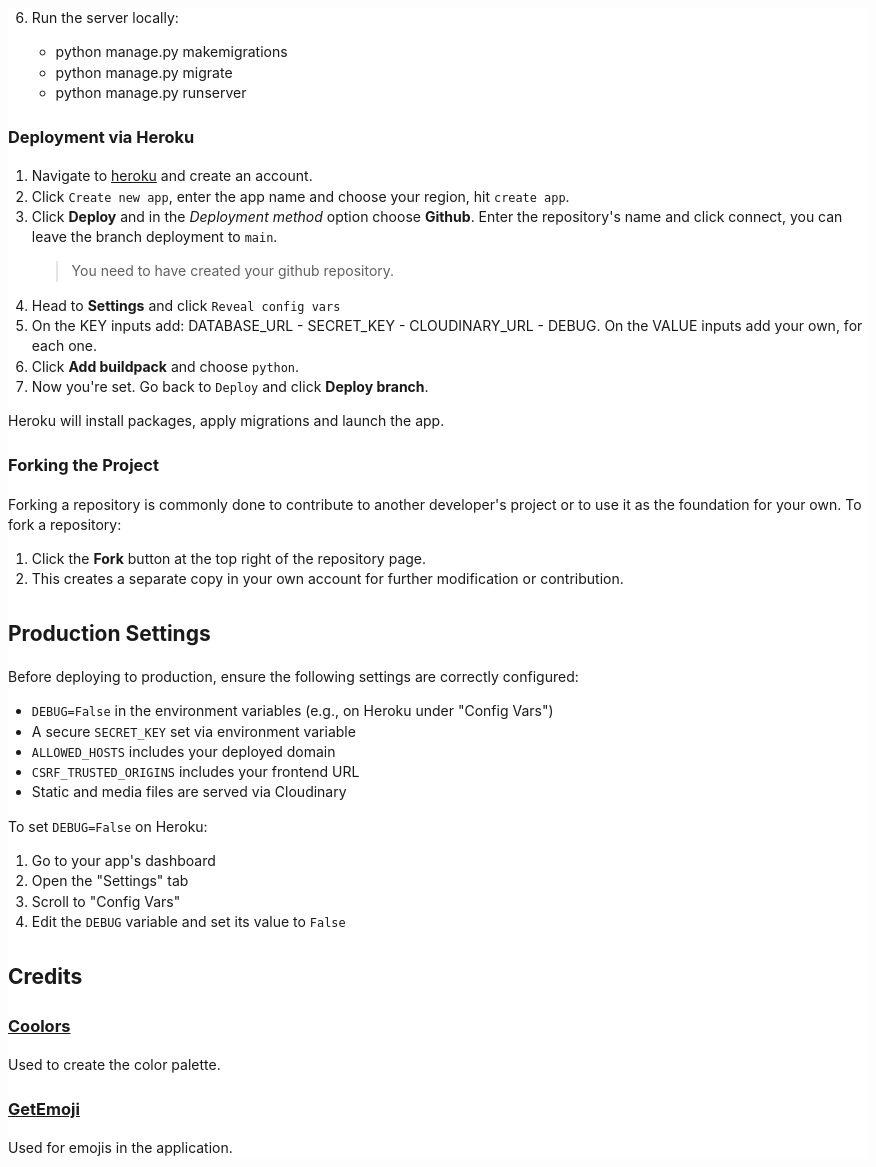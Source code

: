 6. Run the server locally:

    - python manage.py makemigrations
    - python manage.py migrate
    - python manage.py runserver

### Deployment via Heroku

1. Navigate to [heroku](https://www.heroku.com/home) and create an account.
2. Click `Create new app`, enter the app name and choose your region, hit `create app`.
3. Click **Deploy** and in the _Deployment method_ option choose **Github**. Enter the repository's name and click connect, you can leave the branch deployment to `main`.
   > You need to have created your github repository.
4. Head to **Settings** and click `Reveal config vars`
5. On the KEY inputs add: DATABASE_URL - SECRET_KEY - CLOUDINARY_URL - DEBUG. On the VALUE inputs add your own, for each one.
6. Click **Add buildpack** and choose `python`.
7. Now you're set. Go back to `Deploy` and click **Deploy branch**.

Heroku will install packages, apply migrations and launch the app.

### Forking the Project

Forking a repository is commonly done to contribute to another developer's project or to use it as the foundation for your own. To fork a repository:

1. Click the **Fork** button at the top right of the repository page.
2. This creates a separate copy in your own account for further modification or contribution.

## Production Settings

Before deploying to production, ensure the following settings are correctly configured:

- `DEBUG=False` in the environment variables (e.g., on Heroku under "Config Vars")
- A secure `SECRET_KEY` set via environment variable
- `ALLOWED_HOSTS` includes your deployed domain
- `CSRF_TRUSTED_ORIGINS` includes your frontend URL
- Static and media files are served via Cloudinary

To set `DEBUG=False` on Heroku:

1. Go to your app's dashboard
2. Open the "Settings" tab
3. Scroll to "Config Vars"
4. Edit the `DEBUG` variable and set its value to `False`

## Credits

### [Coolors](https://coolors.co/)
Used to create the color palette.

### [GetEmoji](https://getemoji.com/)
Used for emojis in the application.
